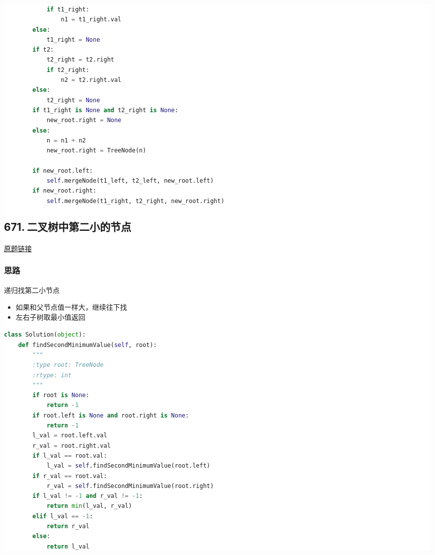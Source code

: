 ```python
            if t1_right:
                n1 = t1_right.val
        else:
            t1_right = None
        if t2:
            t2_right = t2.right
            if t2_right:
                n2 = t2.right.val
        else:
            t2_right = None
        if t1_right is None and t2_right is None:
            new_root.right = None
        else:
            n = n1 + n2
            new_root.right = TreeNode(n)
        
        if new_root.left:
            self.mergeNode(t1_left, t2_left, new_root.left)
        if new_root.right:
            self.mergeNode(t1_right, t2_right, new_root.right)
```

## 671. 二叉树中第二小的节点

[原题链接](https://leetcode-cn.com/problems/second-minimum-node-in-a-binary-tree/description/)
 
### 思路

递归找第二小节点

- 如果和父节点值一样大，继续往下找
- 左右子树取最小值返回

```python
class Solution(object):
    def findSecondMinimumValue(self, root):
        """
        :type root: TreeNode
        :rtype: int
        """
        if root is None:
            return -1
        if root.left is None and root.right is None:
            return -1
        l_val = root.left.val
        r_val = root.right.val
        if l_val == root.val:
            l_val = self.findSecondMinimumValue(root.left)
        if r_val == root.val:
            r_val = self.findSecondMinimumValue(root.right)
        if l_val != -1 and r_val != -1:
            return min(l_val, r_val)
        elif l_val == -1:
            return r_val
        else:
            return l_val
```
